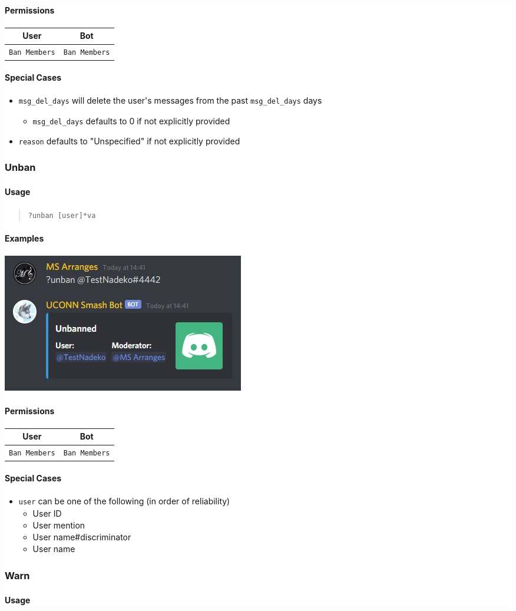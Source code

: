 #### Permissions

|     User      |      Bot      |
|:-------------:|:-------------:|
| `Ban Members` | `Ban Members` |

#### Special Cases

* `msg_del_days` will delete the user's messages from the past `msg_del_days` days

    - `msg_del_days` defaults to 0 if not explicitly provided

* `reason` defaults to "Unspecified" if not explicitly provided

### Unban

#### Usage

> `?unban [user]*va`

#### Examples

![](../docs/unban.jpg)

#### Permissions

|     User      |      Bot      |
|:-------------:|:-------------:|
| `Ban Members` | `Ban Members` |

#### Special Cases

* `user` can be one of the following (in order of reliability)
    - User ID
    - User mention
    - User name#discriminator
    - User name

### Warn

#### Usage
